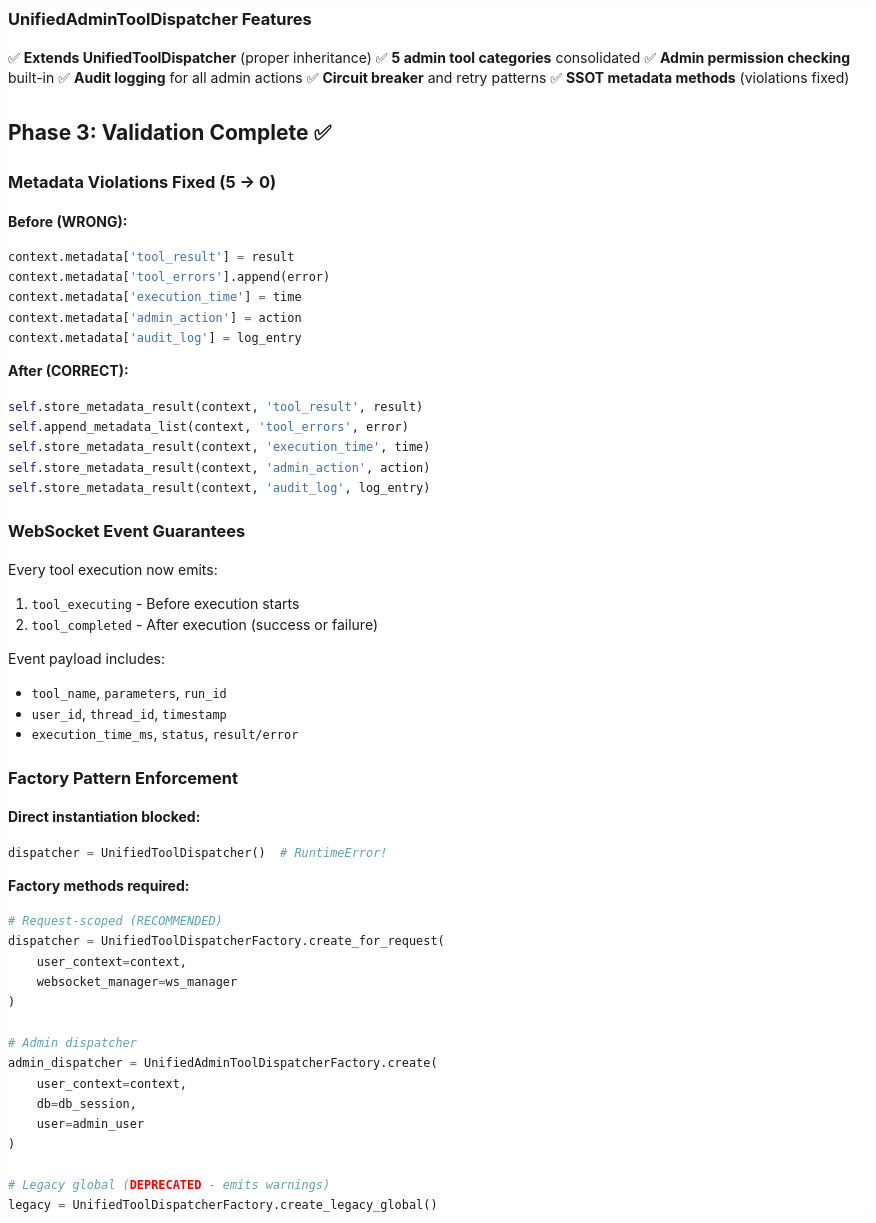 ### UnifiedAdminToolDispatcher Features
✅ **Extends UnifiedToolDispatcher** (proper inheritance)
✅ **5 admin tool categories** consolidated
✅ **Admin permission checking** built-in
✅ **Audit logging** for all admin actions
✅ **Circuit breaker** and retry patterns
✅ **SSOT metadata methods** (violations fixed)

## Phase 3: Validation Complete ✅

### Metadata Violations Fixed (5 → 0)

**Before (WRONG):**
```python
context.metadata['tool_result'] = result
context.metadata['tool_errors'].append(error)
context.metadata['execution_time'] = time
context.metadata['admin_action'] = action
context.metadata['audit_log'] = log_entry
```

**After (CORRECT):**
```python
self.store_metadata_result(context, 'tool_result', result)
self.append_metadata_list(context, 'tool_errors', error)
self.store_metadata_result(context, 'execution_time', time)
self.store_metadata_result(context, 'admin_action', action)
self.store_metadata_result(context, 'audit_log', log_entry)
```

### WebSocket Event Guarantees

Every tool execution now emits:
1. `tool_executing` - Before execution starts
2. `tool_completed` - After execution (success or failure)

Event payload includes:
- `tool_name`, `parameters`, `run_id`
- `user_id`, `thread_id`, `timestamp`
- `execution_time_ms`, `status`, `result/error`

### Factory Pattern Enforcement

**Direct instantiation blocked:**
```python
dispatcher = UnifiedToolDispatcher()  # RuntimeError!
```

**Factory methods required:**
```python
# Request-scoped (RECOMMENDED)
dispatcher = UnifiedToolDispatcherFactory.create_for_request(
    user_context=context,
    websocket_manager=ws_manager
)

# Admin dispatcher
admin_dispatcher = UnifiedAdminToolDispatcherFactory.create(
    user_context=context,
    db=db_session,
    user=admin_user
)

# Legacy global (DEPRECATED - emits warnings)
legacy = UnifiedToolDispatcherFactory.create_legacy_global()
```